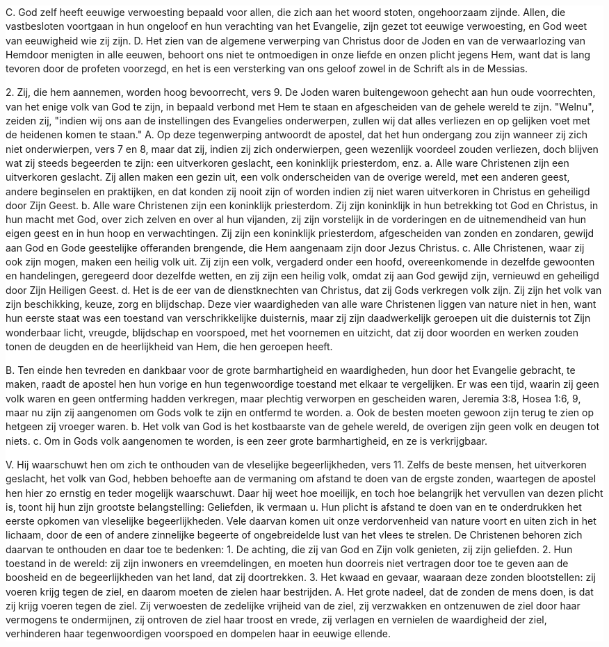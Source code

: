 C. God zelf heeft eeuwige verwoesting bepaald voor allen, die zich aan het woord stoten, ongehoorzaam zijnde. Allen, die vastbesloten voortgaan in hun ongeloof en hun verachting van het Evangelie, zijn gezet tot eeuwige verwoesting, en God weet van eeuwigheid wie zij zijn. 
D. Het zien van de algemene verwerping van Christus door de Joden en van de verwaarlozing van Hemdoor menigten in alle eeuwen, behoort ons niet te ontmoedigen in onze liefde en onzen plicht jegens Hem, want dat is lang tevoren door de profeten voorzegd, en het is een versterking van ons geloof zowel in de Schrift als in de Messias.

2\. Zij, die hem aannemen, worden hoog bevoorrecht, vers 9. De Joden waren buitengewoon gehecht aan hun oude voorrechten, van het enige volk van God te zijn, in bepaald verbond met Hem te staan en afgescheiden van de gehele wereld te zijn. "Welnu", zeiden zij, "indien wij ons aan de instellingen des Evangelies onderwerpen, zullen wij dat alles verliezen en op gelijken voet met de heidenen komen te staan." 
A. Op deze tegenwerping antwoordt de apostel, dat het hun ondergang zou zijn wanneer zij zich niet onderwierpen, vers 7 en 8, maar dat zij, indien zij zich onderwierpen, geen wezenlijk voordeel zouden verliezen, doch blijven wat zij steeds begeerden te zijn: een uitverkoren geslacht, een koninklijk priesterdom, enz. 
a. Alle ware Christenen zijn een uitverkoren geslacht. Zij allen maken een gezin uit, een volk onderscheiden van de overige wereld, met een anderen geest, andere beginselen en praktijken, en dat konden zij nooit zijn of worden indien zij niet waren uitverkoren in Christus en geheiligd door Zijn Geest. 
b. Alle ware Christenen zijn een koninklijk priesterdom. Zij zijn koninklijk in hun betrekking tot God en Christus, in hun macht met God, over zich zelven en over al hun vijanden, zij zijn vorstelijk in de vorderingen en de uitnemendheid van hun eigen geest en in hun hoop en verwachtingen. Zij zijn een koninklijk priesterdom, afgescheiden van zonden en zondaren, gewijd aan God en Gode geestelijke offeranden brengende, die Hem aangenaam zijn door Jezus Christus. 
c. Alle Christenen, waar zij ook zijn mogen, maken een heilig volk uit. Zij zijn een volk, vergaderd onder een hoofd, overeenkomende in dezelfde gewoonten en handelingen, geregeerd door dezelfde wetten, en zij zijn een heilig volk, omdat zij aan God gewijd zijn, vernieuwd en geheiligd door Zijn Heiligen Geest. d. Het is de eer van de dienstknechten van Christus, dat zij Gods verkregen volk zijn. Zij zijn het volk van zijn beschikking, keuze, zorg en blijdschap. 
Deze vier waardigheden van alle ware Christenen liggen van nature niet in hen, want hun eerste staat was een toestand van verschrikkelijke duisternis, maar zij zijn daadwerkelijk geroepen uit die duisternis tot Zijn wonderbaar licht, vreugde, blijdschap en voorspoed, met het voornemen en uitzicht, dat zij door woorden en werken zouden tonen de deugden en de heerlijkheid van Hem, die hen geroepen heeft. 

B. Ten einde hen tevreden en dankbaar voor de grote barmhartigheid en waardigheden, hun door het Evangelie gebracht, te maken, raadt de apostel hen hun vorige en hun tegenwoordige toestand met elkaar te vergelijken. Er was een tijd, waarin zij geen volk waren en geen ontferming hadden verkregen, maar plechtig verworpen en gescheiden waren, Jeremia 3:8, Hosea 1:6, 9, maar nu zijn zij aangenomen om Gods volk te zijn en ontfermd te worden. 
a. Ook de besten moeten gewoon zijn terug te zien op hetgeen zij vroeger waren. 
b. Het volk van God is het kostbaarste van de gehele wereld, de overigen zijn geen volk en deugen tot niets. 
c. Om in Gods volk aangenomen te worden, is een zeer grote barmhartigheid, en ze is verkrijgbaar. 

V. Hij waarschuwt hen om zich te onthouden van de vleselijke begeerlijkheden, vers 11. Zelfs de beste mensen, het uitverkoren geslacht, het volk van God, hebben behoefte aan de vermaning om afstand te doen van de ergste zonden, waartegen de apostel hen hier zo ernstig en teder mogelijk waarschuwt. Daar hij weet hoe moeilijk, en toch hoe belangrijk het vervullen van dezen plicht is, toont hij hun zijn grootste belangstelling: Geliefden, ik vermaan u. Hun plicht is afstand te doen van en te onderdrukken het eerste opkomen van vleselijke begeerlijkheden. Vele daarvan komen uit onze verdorvenheid van nature voort en uiten zich in het lichaam, door de een of andere zinnelijke begeerte of ongebreidelde lust van het vlees te strelen. De Christenen behoren zich daarvan te onthouden en daar toe te bedenken: 
1\. De achting, die zij van God en Zijn volk genieten, zij zijn geliefden. 
2\. Hun toestand in de wereld: zij zijn inwoners en vreemdelingen, en moeten hun doorreis niet vertragen door toe te geven aan de boosheid en de begeerlijkheden van het land, dat zij doortrekken. 
3\. Het kwaad en gevaar, waaraan deze zonden blootstellen: zij voeren krijg tegen de ziel, en daarom moeten de zielen haar bestrijden. 
A. Het grote nadeel, dat de zonden de mens doen, is dat zij krijg voeren tegen de ziel. Zij verwoesten de zedelijke vrijheid van de ziel, zij verzwakken en ontzenuwen de ziel door haar vermogens te ondermijnen, zij ontroven de ziel haar troost en vrede, zij verlagen en vernielen de waardigheid der ziel, verhinderen haar tegenwoordigen voorspoed en dompelen haar in eeuwige ellende. 